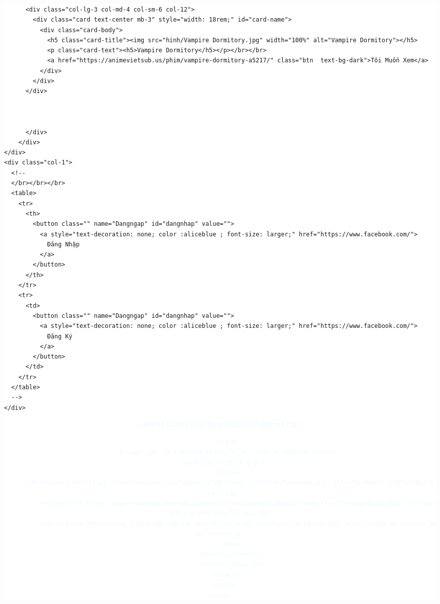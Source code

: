           <div class="col-lg-3 col-md-4 col-sm-6 col-12">
            <div class="card text-center mb-3" style="width: 18rem;" id="card-name">
              <div class="card-body">
                <h5 class="card-title"><img src="hinh/Vampire Dormitory.jpg" width="100%" alt="Vampire Dormitory"></h5>
                <p class="card-text"><h5>Vampire Dormitory</h5></p></br></br>
                <a href="https://animevietsub.us/phim/vampire-dormitory-a5217/" class="btn  text-bg-dark">Tôi Muốn Xem</a>
              </div>
            </div>
          </div>



          </div>
        </div>
    </div>
    <div class="col-1">
      <!--
      </br></br></br>
      <table>
        <tr>
          <th>
            <button class="" name="Dangngap" id="dangnhap" value="">
              <a style="text-decoration: none; color :aliceblue ; font-size: larger;" href="https://www.facebook.com/">
                Đăng Nhập
              </a>
            </button>
          </th>
        </tr>
        <tr>
          <td>
            <button class="" name="Dangngap" id="dangnhap" value="">
              <a style="text-decoration: none; color :aliceblue ; font-size: larger;" href="https://www.facebook.com/">
                Đăng Ký
              </a>
            </button>
          </td>
        </tr>
      </table>
      -->
    </div>
  </div>
  <div class=" bg-dark" style="text-align: center; color :aliceblue">
    <div class="row">
      <div class="col-6">
        Liên Hệ Quảng Cáo: lqviet01022004@gmail.com
        </br>
      
        </br>
        © Copyright 2024 AnimeVietSub.TV. All rights reserved.</div>
      <div class="col-6 p-2">
        <table>
          <tr><td><a href="https://www.facebook.com/lequocvietk4"><img src="hinh/facebook.png" alt="FaceBook" width="50px"></a></td>
              <td><a href="https://open.spotify.com/user/31mundlfr7wc45ipz7qlwlb4qtk4"><img src="hinh/spotify.png" alt="Spotify" width="50px"></a></td>
              <td><a href="https://www.instagram.com/qvk_401/?hl=vi"><img src="hinh/instagram.jpg" alt="Instagram" width="50px"></a></td>
          </tr>
          <tr><td></td></tr>
          <tr><td></td></tr>
        </table>
      </div>
    </div>